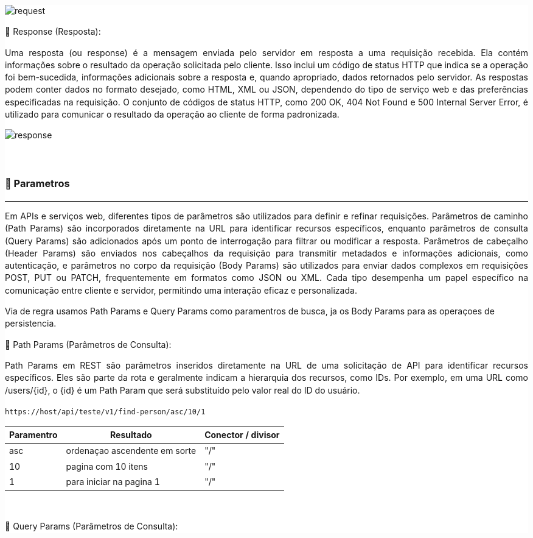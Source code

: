 ![request](https://github.com/girlenolima/spring-api-rest-ud/assets/75032231/fae37093-d8fa-4b79-ab27-8b09297aa06b)


:page_facing_up: Response (Resposta):
<p align="justify"> Uma resposta (ou response) é a mensagem enviada pelo servidor em resposta a uma requisição recebida. Ela contém informações sobre o resultado da operação solicitada pelo cliente. Isso inclui um código de status HTTP que indica se a operação foi bem-sucedida, informações adicionais sobre a resposta e, quando apropriado, dados retornados pelo servidor. As respostas podem conter dados no formato desejado, como HTML, XML ou JSON, dependendo do tipo de serviço web e das preferências especificadas na requisição. O conjunto de códigos de status HTTP, como 200 OK, 404 Not Found e 500 Internal Server Error, é utilizado para comunicar o resultado da operação ao cliente de forma padronizada.</p>

![response](https://github.com/girlenolima/spring-api-rest-ud/assets/75032231/a55d5b48-4110-4f88-86f9-fb3945ce6dc1)

<br>


### :blue_book: Parametros
---

<p align="justify">Em APIs e serviços web, diferentes tipos de parâmetros são utilizados para definir e refinar requisições. Parâmetros de caminho (Path Params) são incorporados diretamente na URL para identificar recursos específicos, enquanto parâmetros de consulta (Query Params) são adicionados após um ponto de interrogação para filtrar ou modificar a resposta. Parâmetros de cabeçalho (Header Params) são enviados nos cabeçalhos da requisição para transmitir metadados e informações adicionais, como autenticação, e parâmetros no corpo da requisição (Body Params) são utilizados para enviar dados complexos em requisições POST, PUT ou PATCH, frequentemente em formatos como JSON ou XML. Cada tipo desempenha um papel específico na comunicação entre cliente e servidor, permitindo uma interação eficaz e personalizada.</p>

Via de regra usamos Path Params e Query Params como paramentros de busca, ja os Body Params para as operaçoes de persistencia.

:page_facing_up: Path Params (Parâmetros de Consulta):
<p align="justify"> Path Params em REST são parâmetros inseridos diretamente na URL de uma solicitação de API para identificar recursos específicos. Eles são parte da rota e geralmente indicam a hierarquia dos recursos, como IDs. Por exemplo, em uma URL como /users/{id}, o {id} é um Path Param que será substituído pelo valor real do ID do usuário.</p>

```
https://host/api/teste/v1/find-person/asc/10/1
```

| Paramentro                 | Resultado                               | Conector / divisor      |
|----------------------------|-----------------------------------------|-------------------------|
|  asc                       | ordenaçao ascendente em sorte           |    "/"                  |
|  10                        | pagina com 10 itens                     |    "/"                  |
| 1                          | para iniciar na pagina 1                |    "/"                  |

<br>

:page_facing_up: Query Params (Parâmetros de Consulta):
